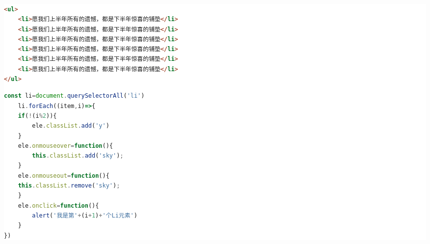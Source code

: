 ```css
```
```html
<ul>
    <li>愿我们上半年所有的遗憾，都是下半年惊喜的铺垫</li>
    <li>愿我们上半年所有的遗憾，都是下半年惊喜的铺垫</li>
    <li>愿我们上半年所有的遗憾，都是下半年惊喜的铺垫</li>
    <li>愿我们上半年所有的遗憾，都是下半年惊喜的铺垫</li>
    <li>愿我们上半年所有的遗憾，都是下半年惊喜的铺垫</li>
    <li>愿我们上半年所有的遗憾，都是下半年惊喜的铺垫</li>
</ul>
```
```js
const li=document.querySelectorAll('li')
    li.forEach((item,i)=>{
    if(!(i%2)){
        ele.classList.add('y')
    }
    ele.onmouseover=function(){
        this.classList.add('sky');
    }
    ele.onmouseout=function(){
    this.classList.remove('sky');
    }
    ele.onclick=function(){
        alert('我是第'+(i+1)+'个Li元素')
    }
})
```
